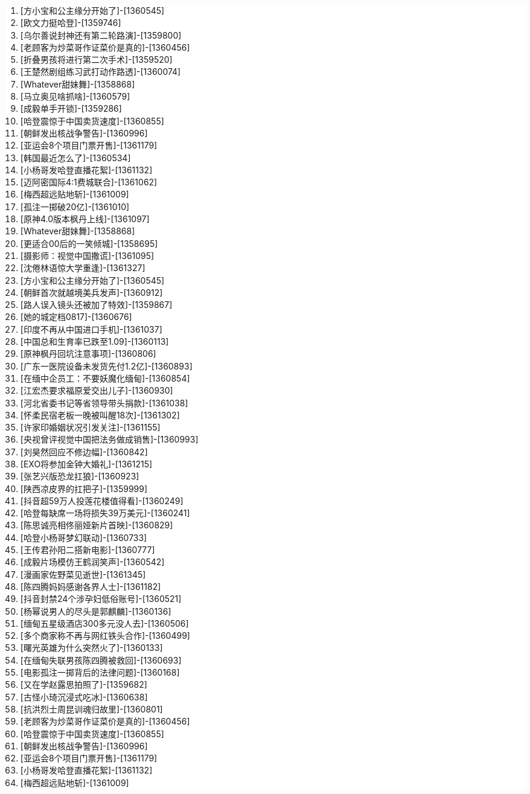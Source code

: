 1. [方小宝和公主缘分开始了]-[1360545]
1. [欧文力挺哈登]-[1359746]
1. [乌尔善说封神还有第二轮路演]-[1359800]
1. [老顾客为炒菜哥作证菜价是真的]-[1360456]
1. [折叠男孩将进行第二次手术]-[1359520]
1. [王楚然剧组练习武打动作路透]-[1360074]
1. [Whatever甜妹舞]-[1358868]
1. [马立奥见啥抓啥]-[1360579]
1. [成毅单手开锁]-[1359286]
1. [哈登震惊于中国卖货速度]-[1360855]
1. [朝鲜发出核战争警告]-[1360996]
1. [亚运会8个项目门票开售]-[1361179]
1. [韩国最近怎么了]-[1360534]
1. [小杨哥发哈登直播花絮]-[1361132]
1. [迈阿密国际4:1费城联合]-[1361062]
1. [梅西超远贴地斩]-[1361009]
1. [孤注一掷破20亿]-[1361010]
1. [原神4.0版本枫丹上线]-[1361097]
1. [Whatever甜妹舞]-[1358868]
1. [更适合00后的一笑倾城]-[1358695]
1. [摄影师：视觉中国撒谎]-[1361095]
1. [沈倦林语惊大学重逢]-[1361327]
1. [方小宝和公主缘分开始了]-[1360545]
1. [朝鲜首次就越境美兵发声]-[1360912]
1. [路人误入镜头还被加了特效]-[1359867]
1. [她的城定档0817]-[1360676]
1. [印度不再从中国进口手机]-[1361037]
1. [中国总和生育率已跌至1.09]-[1360113]
1. [原神枫丹回坑注意事项]-[1360806]
1. [广东一医院设备未发货先付1.2亿]-[1360893]
1. [在缅中企员工：不要妖魔化缅甸]-[1360854]
1. [江宏杰要求福原爱交出儿子]-[1360930]
1. [河北省委书记等省领导带头捐款]-[1361038]
1. [怀柔民宿老板一晚被叫醒18次]-[1361302]
1. [许家印婚姻状况引发关注]-[1361155]
1. [央视曾评视觉中国把法务做成销售]-[1360993]
1. [刘昊然回应不修边幅]-[1360842]
1. [EXO将参加金钟大婚礼]-[1361215]
1. [张艺兴版恐龙扛狼]-[1360923]
1. [陕西凉皮界的扛把子]-[1359999]
1. [抖音超59万人投莲花楼值得看]-[1360249]
1. [哈登每缺席一场将损失39万美元]-[1360241]
1. [陈思诚亮相佟丽娅新片首映]-[1360829]
1. [哈登小杨哥梦幻联动]-[1360733]
1. [王传君孙阳二搭新电影]-[1360777]
1. [成毅片场模仿王鹤润笑声]-[1360542]
1. [漫画家佐野菜见逝世]-[1361345]
1. [陈四腾妈妈感谢各界人士]-[1361182]
1. [抖音封禁24个涉孕妇低俗账号]-[1360521]
1. [杨幂说男人的尽头是郭麒麟]-[1360136]
1. [缅甸五星级酒店300多元没人去]-[1360506]
1. [多个商家称不再与网红铁头合作]-[1360499]
1. [曙光英雄为什么突然火了]-[1360133]
1. [在缅甸失联男孩陈四腾被救回]-[1360693]
1. [电影孤注一掷背后的法律问题]-[1360168]
1. [又在学赵露思拍照了]-[1359682]
1. [古怪小琦沉浸式吃冰]-[1360638]
1. [抗洪烈士周昆训魂归故里]-[1360801]
1. [老顾客为炒菜哥作证菜价是真的]-[1360456]
1. [哈登震惊于中国卖货速度]-[1360855]
1. [朝鲜发出核战争警告]-[1360996]
1. [亚运会8个项目门票开售]-[1361179]
1. [小杨哥发哈登直播花絮]-[1361132]
1. [梅西超远贴地斩]-[1361009]
